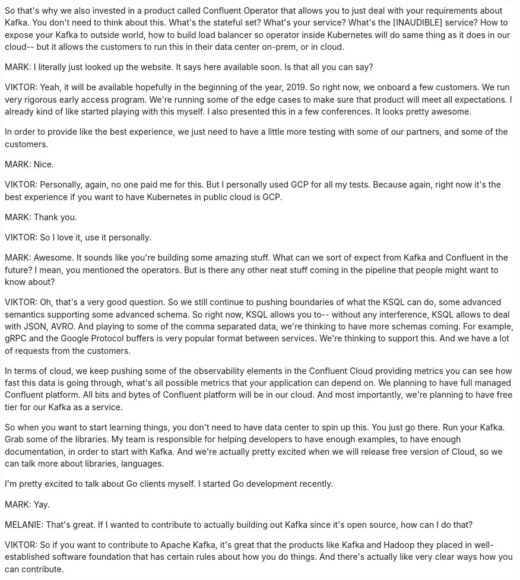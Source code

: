 So that's why we also invested in a product called Confluent Operator that allows you to just deal with your requirements about Kafka. You don't need to think about this. What's the stateful set? What's your service? What's the [INAUDIBLE] service? How to expose your Kafka to outside world, how to build load balancer so operator inside Kubernetes will do same thing as it does in our cloud-- but it allows the customers to run this in their data center on-prem, or in cloud. 

MARK: I literally just looked up the website. It says here available soon. Is that all you can say? 

VIKTOR: Yeah, it will be available hopefully in the beginning of the year, 2019. So right now, we onboard a few customers. We run very rigorous early access program. We're running some of the edge cases to make sure that product will meet all expectations. I already kind of like started playing with this myself. I also presented this in a few conferences. It looks pretty awesome. 

In order to provide like the best experience, we just need to have a little more testing with some of our partners, and some of the customers. 

MARK: Nice. 

VIKTOR: Personally, again, no one paid me for this. But I personally used GCP for all my tests. Because again, right now it's the best experience if you want to have Kubernetes in public cloud is GCP. 

MARK: Thank you. 

VIKTOR: So I love it, use it personally. 

MARK: Awesome. It sounds like you're building some amazing stuff. What can we sort of expect from Kafka and Confluent in the future? I mean, you mentioned the operators. But is there any other neat stuff coming in the pipeline that people might want to know about? 

VIKTOR: Oh, that's a very good question. So we still continue to pushing boundaries of what the KSQL can do, some advanced semantics supporting some advanced schema. So right now, KSQL allows you to-- without any interference, KSQL allows to deal with JSON, AVRO. And playing to some of the comma separated data, we're thinking to have more schemas coming. For example, gRPC and the Google Protocol buffers is very popular format between services. We're thinking to support this. And we have a lot of requests from the customers. 

In terms of cloud, we keep pushing some of the observability elements in the Confluent Cloud providing metrics you can see how fast this data is going through, what's all possible metrics that your application can depend on. We planning to have full managed Confluent platform. All bits and bytes of Confluent platform will be in our cloud. And most importantly, we're planning to have free tier for our Kafka as a service. 

So when you want to start learning things, you don't need to have data center to spin up this. You just go there. Run your Kafka. Grab some of the libraries. My team is responsible for helping developers to have enough examples, to have enough documentation, in order to start with Kafka. And we're actually pretty excited when we will release free version of Cloud, so we can talk more about libraries, languages. 

I'm pretty excited to talk about Go clients myself. I started Go development recently. 

MARK: Yay. 

MELANIE: That's great. If I wanted to contribute to actually building out Kafka since it's open source, how can I do that? 

VIKTOR: So if you want to contribute to Apache Kafka, it's great that the products like Kafka and Hadoop they placed in well-established software foundation that has certain rules about how you do things. And there's actually like very clear ways how you can contribute. 
